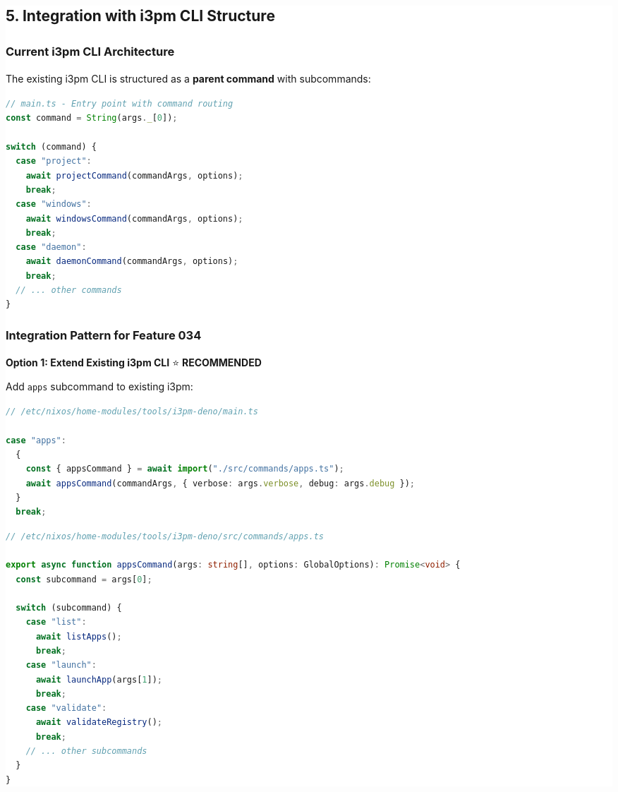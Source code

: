 
## 5. Integration with i3pm CLI Structure

### Current i3pm CLI Architecture

The existing i3pm CLI is structured as a **parent command** with subcommands:

```typescript
// main.ts - Entry point with command routing
const command = String(args._[0]);

switch (command) {
  case "project":
    await projectCommand(commandArgs, options);
    break;
  case "windows":
    await windowsCommand(commandArgs, options);
    break;
  case "daemon":
    await daemonCommand(commandArgs, options);
    break;
  // ... other commands
}
```

### Integration Pattern for Feature 034

**Option 1: Extend Existing i3pm CLI** ⭐ **RECOMMENDED**

Add `apps` subcommand to existing i3pm:

```typescript
// /etc/nixos/home-modules/tools/i3pm-deno/main.ts

case "apps":
  {
    const { appsCommand } = await import("./src/commands/apps.ts");
    await appsCommand(commandArgs, { verbose: args.verbose, debug: args.debug });
  }
  break;
```

```typescript
// /etc/nixos/home-modules/tools/i3pm-deno/src/commands/apps.ts

export async function appsCommand(args: string[], options: GlobalOptions): Promise<void> {
  const subcommand = args[0];

  switch (subcommand) {
    case "list":
      await listApps();
      break;
    case "launch":
      await launchApp(args[1]);
      break;
    case "validate":
      await validateRegistry();
      break;
    // ... other subcommands
  }
}
```
